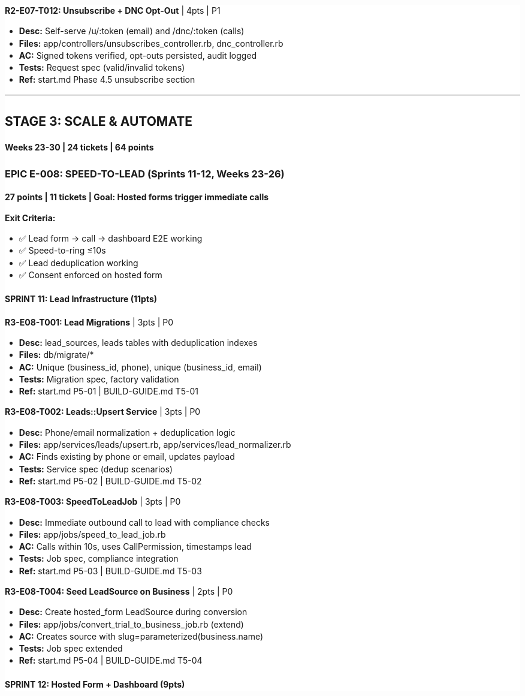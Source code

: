 **R2-E07-T012: Unsubscribe + DNC Opt-Out** | 4pts | P1
- **Desc:** Self-serve /u/:token (email) and /dnc/:token (calls)
- **Files:** app/controllers/unsubscribes_controller.rb, dnc_controller.rb
- **AC:** Signed tokens verified, opt-outs persisted, audit logged
- **Tests:** Request spec (valid/invalid tokens)
- **Ref:** start.md Phase 4.5 unsubscribe section

---

## STAGE 3: SCALE & AUTOMATE
**Weeks 23-30 | 24 tickets | 64 points**

### EPIC E-008: SPEED-TO-LEAD (Sprints 11-12, Weeks 23-26)
**27 points | 11 tickets | Goal: Hosted forms trigger immediate calls**

**Exit Criteria:**
- ✅ Lead form → call → dashboard E2E working
- ✅ Speed-to-ring ≤10s
- ✅ Lead deduplication working
- ✅ Consent enforced on hosted form

#### SPRINT 11: Lead Infrastructure (11pts)

**R3-E08-T001: Lead Migrations** | 3pts | P0
- **Desc:** lead_sources, leads tables with deduplication indexes
- **Files:** db/migrate/*
- **AC:** Unique (business_id, phone), unique (business_id, email)
- **Tests:** Migration spec, factory validation
- **Ref:** start.md P5-01 | BUILD-GUIDE.md T5-01

**R3-E08-T002: Leads::Upsert Service** | 3pts | P0
- **Desc:** Phone/email normalization + deduplication logic
- **Files:** app/services/leads/upsert.rb, app/services/lead_normalizer.rb
- **AC:** Finds existing by phone or email, updates payload
- **Tests:** Service spec (dedup scenarios)
- **Ref:** start.md P5-02 | BUILD-GUIDE.md T5-02

**R3-E08-T003: SpeedToLeadJob** | 3pts | P0
- **Desc:** Immediate outbound call to lead with compliance checks
- **Files:** app/jobs/speed_to_lead_job.rb
- **AC:** Calls within 10s, uses CallPermission, timestamps lead
- **Tests:** Job spec, compliance integration
- **Ref:** start.md P5-03 | BUILD-GUIDE.md T5-03

**R3-E08-T004: Seed LeadSource on Business** | 2pts | P0
- **Desc:** Create hosted_form LeadSource during conversion
- **Files:** app/jobs/convert_trial_to_business_job.rb (extend)
- **AC:** Creates source with slug=parameterized(business.name)
- **Tests:** Job spec extended
- **Ref:** start.md P5-04 | BUILD-GUIDE.md T5-04

#### SPRINT 12: Hosted Form + Dashboard (9pts)
